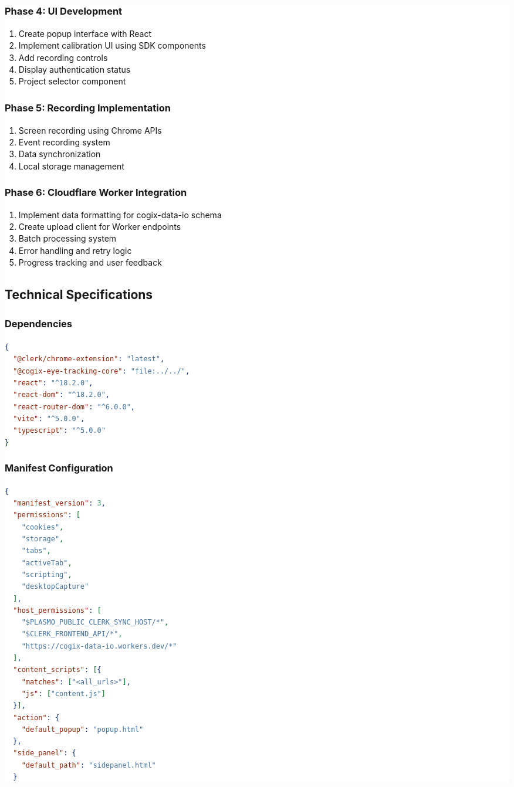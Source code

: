### Phase 4: UI Development
1. Create popup interface with React
2. Implement calibration UI using SDK components
3. Add recording controls
4. Display authentication status
5. Project selector component

### Phase 5: Recording Implementation
1. Screen recording using Chrome APIs
2. Event recording system
3. Data synchronization
4. Local storage management

### Phase 6: Cloudflare Worker Integration
1. Implement data formatting for cogix-data-io schema
2. Create upload client for Worker endpoints
3. Batch processing system
4. Error handling and retry logic
5. Progress tracking and user feedback

## Technical Specifications

### Dependencies
```json
{
  "@clerk/chrome-extension": "latest",
  "@cogix-eye-tracking-core": "file:../../",
  "react": "^18.2.0",
  "react-dom": "^18.2.0",
  "react-router-dom": "^6.0.0",
  "vite": "^5.0.0",
  "typescript": "^5.0.0"
}
```

### Manifest Configuration
```json
{
  "manifest_version": 3,
  "permissions": [
    "cookies",
    "storage",
    "tabs",
    "activeTab",
    "scripting",
    "desktopCapture"
  ],
  "host_permissions": [
    "$PLASMO_PUBLIC_CLERK_SYNC_HOST/*",
    "$CLERK_FRONTEND_API/*",
    "https://cogix-data-io.workers.dev/*"
  ],
  "content_scripts": [{
    "matches": ["<all_urls>"],
    "js": ["content.js"]
  }],
  "action": {
    "default_popup": "popup.html"
  },
  "side_panel": {
    "default_path": "sidepanel.html"
  }
```